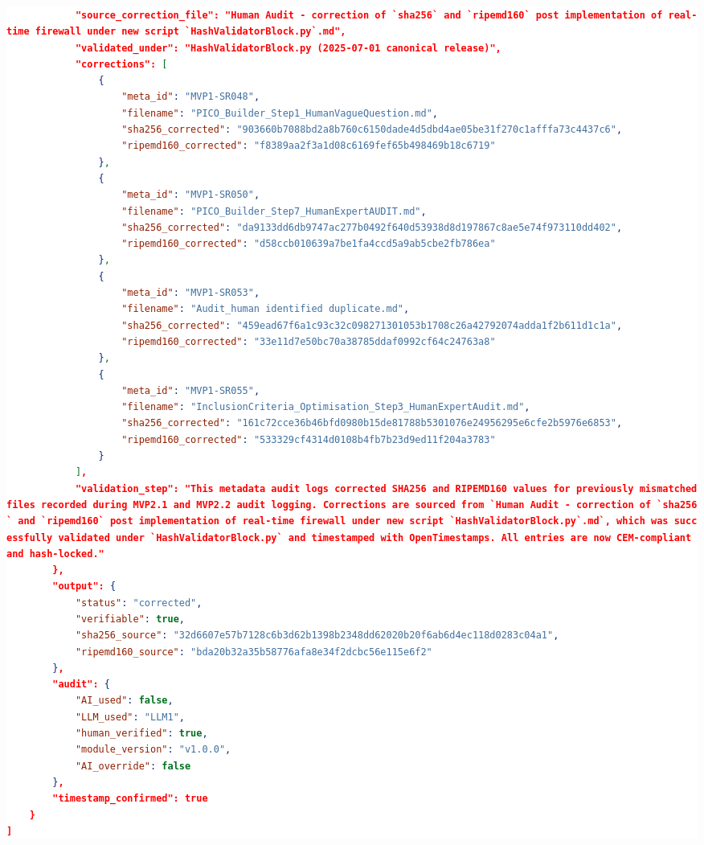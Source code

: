 ```json
            "source_correction_file": "Human Audit - correction of `sha256` and `ripemd160` post implementation of real-time firewall under new script `HashValidatorBlock.py`.md",
            "validated_under": "HashValidatorBlock.py (2025-07-01 canonical release)",
            "corrections": [
                {
                    "meta_id": "MVP1-SR048",
                    "filename": "PICO_Builder_Step1_HumanVagueQuestion.md",
                    "sha256_corrected": "903660b7088bd2a8b760c6150dade4d5dbd4ae05be31f270c1afffa73c4437c6",
                    "ripemd160_corrected": "f8389aa2f3a1d08c6169fef65b498469b18c6719"
                },
                {
                    "meta_id": "MVP1-SR050",
                    "filename": "PICO_Builder_Step7_HumanExpertAUDIT.md",
                    "sha256_corrected": "da9133dd6db9747ac277b0492f640d53938d8d197867c8ae5e74f973110dd402",
                    "ripemd160_corrected": "d58ccb010639a7be1fa4ccd5a9ab5cbe2fb786ea"
                },
                {
                    "meta_id": "MVP1-SR053",
                    "filename": "Audit_human identified duplicate.md",
                    "sha256_corrected": "459ead67f6a1c93c32c098271301053b1708c26a42792074adda1f2b611d1c1a",
                    "ripemd160_corrected": "33e11d7e50bc70a38785ddaf0992cf64c24763a8"
                },
                {
                    "meta_id": "MVP1-SR055",
                    "filename": "InclusionCriteria_Optimisation_Step3_HumanExpertAudit.md",
                    "sha256_corrected": "161c72cce36b46bfd0980b15de81788b5301076e24956295e6cfe2b5976e6853",
                    "ripemd160_corrected": "533329cf4314d0108b4fb7b23d9ed11f204a3783"
                }
            ],
            "validation_step": "This metadata audit logs corrected SHA256 and RIPEMD160 values for previously mismatched files recorded during MVP2.1 and MVP2.2 audit logging. Corrections are sourced from `Human Audit - correction of `sha256` and `ripemd160` post implementation of real-time firewall under new script `HashValidatorBlock.py`.md`, which was successfully validated under `HashValidatorBlock.py` and timestamped with OpenTimestamps. All entries are now CEM-compliant and hash-locked."
        },
        "output": {
            "status": "corrected",
            "verifiable": true,
            "sha256_source": "32d6607e57b7128c6b3d62b1398b2348dd62020b20f6ab6d4ec118d0283c04a1",
            "ripemd160_source": "bda20b32a35b58776afa8e34f2dcbc56e115e6f2"
        },
        "audit": {
            "AI_used": false,
            "LLM_used": "LLM1",
            "human_verified": true,
            "module_version": "v1.0.0",
            "AI_override": false
        },
        "timestamp_confirmed": true
    }
]
```
